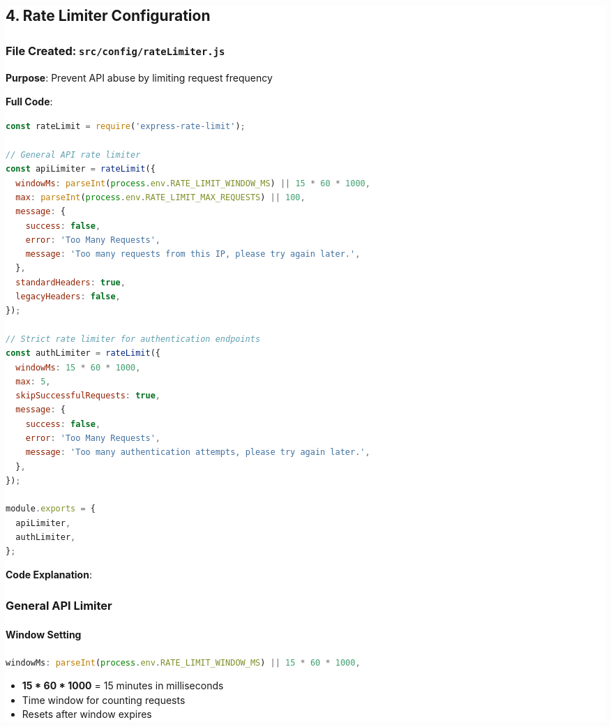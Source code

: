 
## 4. Rate Limiter Configuration

### File Created: `src/config/rateLimiter.js`

**Purpose**: Prevent API abuse by limiting request frequency

**Full Code**:
```javascript
const rateLimit = require('express-rate-limit');

// General API rate limiter
const apiLimiter = rateLimit({
  windowMs: parseInt(process.env.RATE_LIMIT_WINDOW_MS) || 15 * 60 * 1000,
  max: parseInt(process.env.RATE_LIMIT_MAX_REQUESTS) || 100,
  message: {
    success: false,
    error: 'Too Many Requests',
    message: 'Too many requests from this IP, please try again later.',
  },
  standardHeaders: true,
  legacyHeaders: false,
});

// Strict rate limiter for authentication endpoints
const authLimiter = rateLimit({
  windowMs: 15 * 60 * 1000,
  max: 5,
  skipSuccessfulRequests: true,
  message: {
    success: false,
    error: 'Too Many Requests',
    message: 'Too many authentication attempts, please try again later.',
  },
});

module.exports = {
  apiLimiter,
  authLimiter,
};
```

**Code Explanation**:

### General API Limiter

#### Window Setting
```javascript
windowMs: parseInt(process.env.RATE_LIMIT_WINDOW_MS) || 15 * 60 * 1000,
```
- **15 * 60 * 1000** = 15 minutes in milliseconds
- Time window for counting requests
- Resets after window expires
